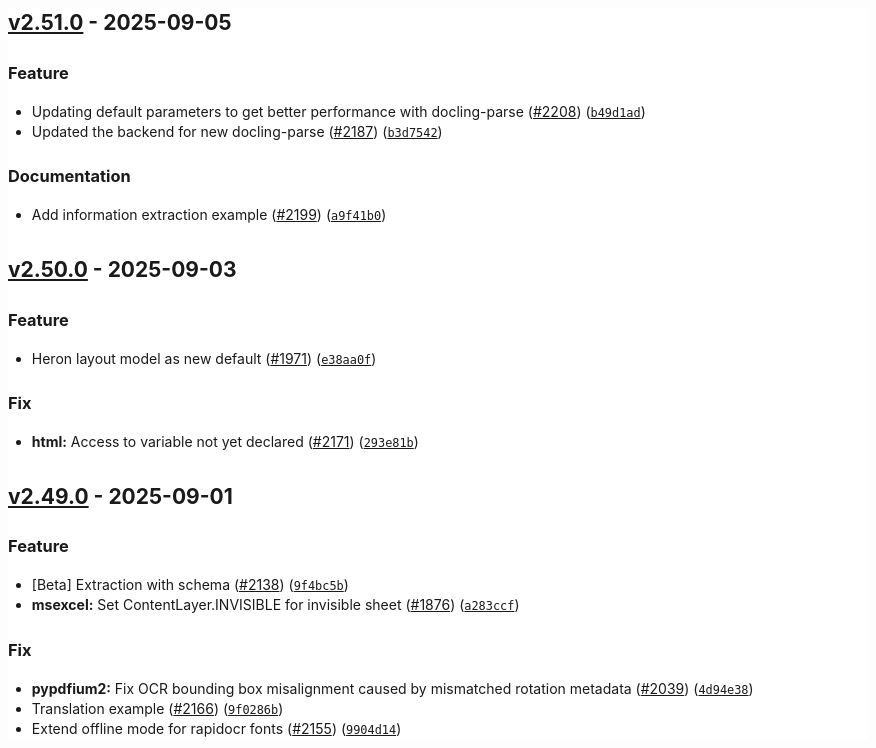 ## [v2.51.0](https://github.com/docling-project/docling/releases/tag/v2.51.0) - 2025-09-05

### Feature

* Updating default parameters to get better performance with docling-parse ([#2208](https://github.com/docling-project/docling/issues/2208)) ([`b49d1ad`](https://github.com/docling-project/docling/commit/b49d1ad4f1af6eeadc3f8d0e35123dc52c6e228e))
* Updated the backend for new docling-parse ([#2187](https://github.com/docling-project/docling/issues/2187)) ([`b3d7542`](https://github.com/docling-project/docling/commit/b3d754206172d08d6d01f29f132dcb66383f955b))

### Documentation

* Add information extraction example ([#2199](https://github.com/docling-project/docling/issues/2199)) ([`a9f41b0`](https://github.com/docling-project/docling/commit/a9f41b088eae6f1ffe34d567057f80180f445a05))

## [v2.50.0](https://github.com/docling-project/docling/releases/tag/v2.50.0) - 2025-09-03

### Feature

* Heron layout model as new default ([#1971](https://github.com/docling-project/docling/issues/1971)) ([`e38aa0f`](https://github.com/docling-project/docling/commit/e38aa0f7f2e8a7881c0f97131bf776556778f9a2))

### Fix

* **html:** Access to variable not yet declared ([#2171](https://github.com/docling-project/docling/issues/2171)) ([`293e81b`](https://github.com/docling-project/docling/commit/293e81bf9d341edd1d35f3b66faf726b82ad4885))

## [v2.49.0](https://github.com/docling-project/docling/releases/tag/v2.49.0) - 2025-09-01

### Feature

* [Beta] Extraction with schema ([#2138](https://github.com/docling-project/docling/issues/2138)) ([`9f4bc5b`](https://github.com/docling-project/docling/commit/9f4bc5b2f19d700208b0b233c88fbe960758bdbd))
* **msexcel:** Set ContentLayer.INVISIBLE for invisible sheet ([#1876](https://github.com/docling-project/docling/issues/1876)) ([`a283ccf`](https://github.com/docling-project/docling/commit/a283ccff25a25ebbe6e9b2decfaaad6f300597db))

### Fix

* **pypdfium2:** Fix OCR bounding box misalignment caused by mismatched rotation metadata ([#2039](https://github.com/docling-project/docling/issues/2039)) ([`4d94e38`](https://github.com/docling-project/docling/commit/4d94e382239b19fc06b13317c80b4772a94f5269))
* Translation example ([#2166](https://github.com/docling-project/docling/issues/2166)) ([`9f0286b`](https://github.com/docling-project/docling/commit/9f0286bcac75870a2cf5a119813791aa46538d55))
* Extend offline mode for rapidocr fonts ([#2155](https://github.com/docling-project/docling/issues/2155)) ([`9904d14`](https://github.com/docling-project/docling/commit/9904d14e6a9bdc641f796382140967d11f315ea7))
